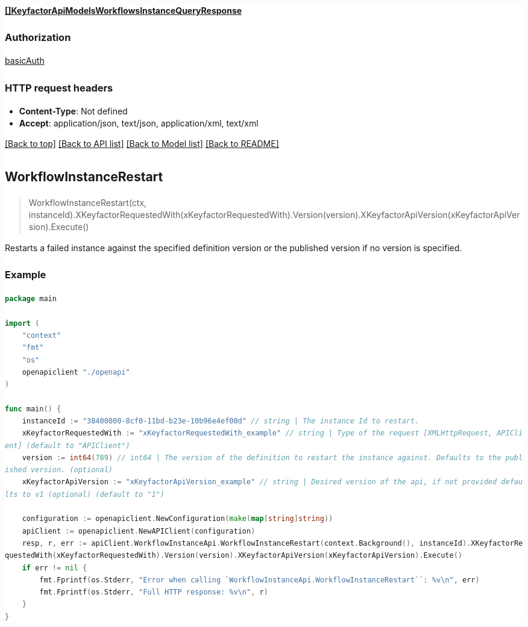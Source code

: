 [**[]KeyfactorApiModelsWorkflowsInstanceQueryResponse**](KeyfactorApiModelsWorkflowsInstanceQueryResponse.md)

### Authorization

[basicAuth](../README.md#Configuration)

### HTTP request headers

- **Content-Type**: Not defined
- **Accept**: application/json, text/json, application/xml, text/xml

[[Back to top]](#) [[Back to API list]](../README.md#documentation-for-api-endpoints)
[[Back to Model list]](../README.md#documentation-for-models)
[[Back to README]](../README.md)


## WorkflowInstanceRestart

> WorkflowInstanceRestart(ctx, instanceId).XKeyfactorRequestedWith(xKeyfactorRequestedWith).Version(version).XKeyfactorApiVersion(xKeyfactorApiVersion).Execute()

Restarts a failed instance against the specified definition version or the published version if no version is specified.

### Example

```go
package main

import (
    "context"
    "fmt"
    "os"
    openapiclient "./openapi"
)

func main() {
    instanceId := "38400000-8cf0-11bd-b23e-10b96e4ef00d" // string | The instance Id to restart.
    xKeyfactorRequestedWith := "xKeyfactorRequestedWith_example" // string | Type of the request [XMLHttpRequest, APIClient] (default to "APIClient")
    version := int64(789) // int64 | The version of the definition to restart the instance against. Defaults to the published version. (optional)
    xKeyfactorApiVersion := "xKeyfactorApiVersion_example" // string | Desired version of the api, if not provided defaults to v1 (optional) (default to "1")

    configuration := openapiclient.NewConfiguration(make(map[string]string))
    apiClient := openapiclient.NewAPIClient(configuration)
    resp, r, err := apiClient.WorkflowInstanceApi.WorkflowInstanceRestart(context.Background(), instanceId).XKeyfactorRequestedWith(xKeyfactorRequestedWith).Version(version).XKeyfactorApiVersion(xKeyfactorApiVersion).Execute()
    if err != nil {
        fmt.Fprintf(os.Stderr, "Error when calling `WorkflowInstanceApi.WorkflowInstanceRestart``: %v\n", err)
        fmt.Fprintf(os.Stderr, "Full HTTP response: %v\n", r)
    }
}
```
